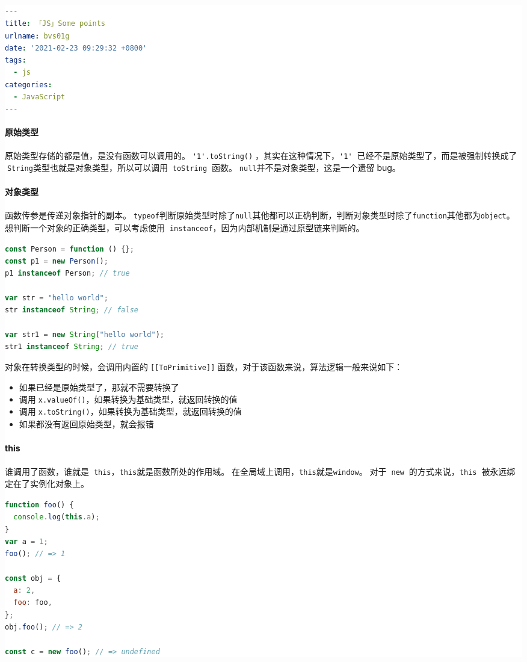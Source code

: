 ```yaml
---
title: 「JS」Some points
urlname: bvs01g
date: '2021-02-23 09:29:32 +0800'
tags:
  - js
categories:
  - JavaScript
---
```


#### 原始类型

原始类型存储的都是值，是没有函数可以调用的。
`'1'.toString()` ，其实在这种情况下，`'1'`  已经不是原始类型了，而是被强制转换成了  `String`类型也就是对象类型，所以可以调用  `toString`  函数。
`null`并不是对象类型，这是一个遗留 bug。

#### 对象类型

函数传参是传递对象指针的副本。
`typeof`判断原始类型时除了`null`其他都可以正确判断，判断对象类型时除了`function`其他都为`object`。
想判断一个对象的正确类型，可以考虑使用  `instanceof`，因为内部机制是通过原型链来判断的。

```javascript
const Person = function () {};
const p1 = new Person();
p1 instanceof Person; // true

var str = "hello world";
str instanceof String; // false

var str1 = new String("hello world");
str1 instanceof String; // true
```

对象在转换类型的时候，会调用内置的 `[[ToPrimitive]]` 函数，对于该函数来说，算法逻辑一般来说如下：

- 如果已经是原始类型了，那就不需要转换了
- 调用 `x.valueOf()`，如果转换为基础类型，就返回转换的值
- 调用 `x.toString()`，如果转换为基础类型，就返回转换的值
- 如果都没有返回原始类型，就会报错

#### this

谁调用了函数，谁就是  `this`，`this`就是函数所处的作用域。
在全局域上调用，`this`就是`window`。
对于  `new`  的方式来说，`this`  被永远绑定在了实例化对象上。

```javascript
function foo() {
  console.log(this.a);
}
var a = 1;
foo(); // => 1

const obj = {
  a: 2,
  foo: foo,
};
obj.foo(); // => 2

const c = new foo(); // => undefined
```
